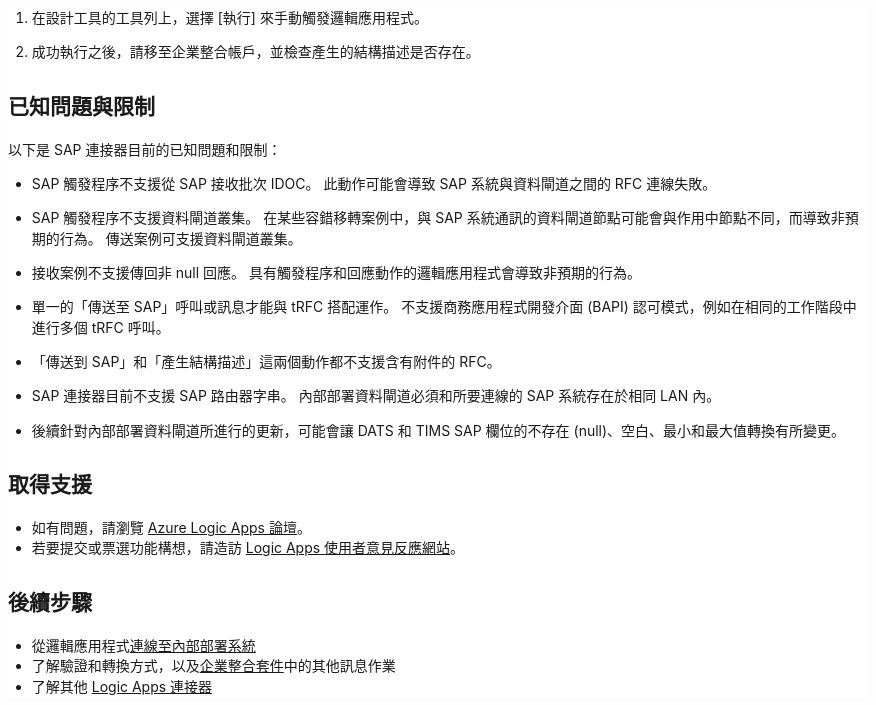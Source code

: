 1. 在設計工具的工具列上，選擇 [執行] 來手動觸發邏輯應用程式。

2. 成功執行之後，請移至企業整合帳戶，並檢查產生的結構描述是否存在。

## <a name="known-issues-and-limitations"></a>已知問題與限制

以下是 SAP 連接器目前的已知問題和限制：

* SAP 觸發程序不支援從 SAP 接收批次 IDOC。 此動作可能會導致 SAP 系統與資料閘道之間的 RFC 連線失敗。

* SAP 觸發程序不支援資料閘道叢集。 在某些容錯移轉案例中，與 SAP 系統通訊的資料閘道節點可能會與作用中節點不同，而導致非預期的行為。 傳送案例可支援資料閘道叢集。

* 接收案例不支援傳回非 null 回應。 具有觸發程序和回應動作的邏輯應用程式會導致非預期的行為。 

* 單一的「傳送至 SAP」呼叫或訊息才能與 tRFC 搭配運作。 不支援商務應用程式開發介面 (BAPI) 認可模式，例如在相同的工作階段中進行多個 tRFC 呼叫。

* 「傳送到 SAP」和「產生結構描述」這兩個動作都不支援含有附件的 RFC。

* SAP 連接器目前不支援 SAP 路由器字串。 內部部署資料閘道必須和所要連線的 SAP 系統存在於相同 LAN 內。

* 後續針對內部部署資料閘道所進行的更新，可能會讓 DATS 和 TIMS SAP 欄位的不存在 (null)、空白、最小和最大值轉換有所變更。

## <a name="get-support"></a>取得支援

* 如有問題，請瀏覽 [Azure Logic Apps 論壇](https://social.msdn.microsoft.com/Forums/en-US/home?forum=azurelogicapps)。
* 若要提交或票選功能構想，請造訪 [Logic Apps 使用者意見反應網站](http://aka.ms/logicapps-wish)。

## <a name="next-steps"></a>後續步驟

* 從邏輯應用程式[連線至內部部署系統](../logic-apps/logic-apps-gateway-connection.md)
* 了解驗證和轉換方式，以及[企業整合套件](../logic-apps/logic-apps-enterprise-integration-overview.md)中的其他訊息作業
* 了解其他 [Logic Apps 連接器](../connectors/apis-list.md)
